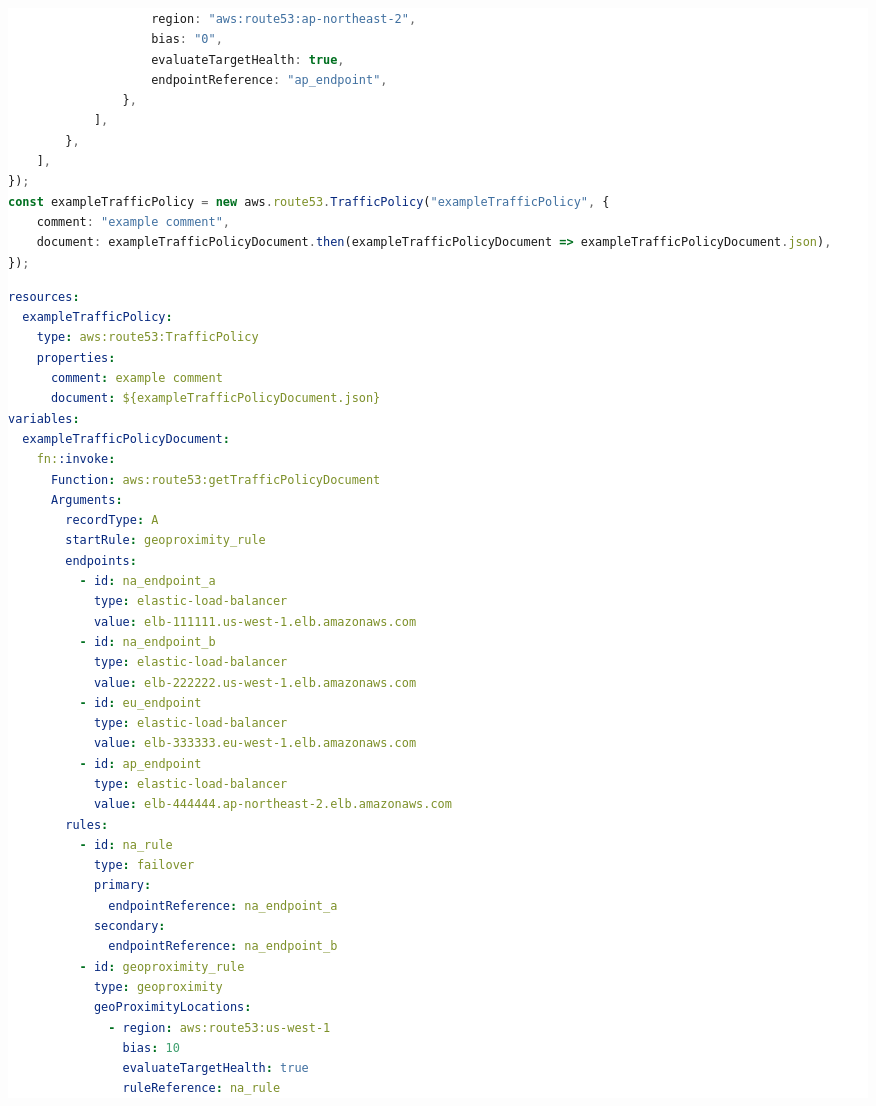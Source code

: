 ```typescript
                    region: "aws:route53:ap-northeast-2",
                    bias: "0",
                    evaluateTargetHealth: true,
                    endpointReference: "ap_endpoint",
                },
            ],
        },
    ],
});
const exampleTrafficPolicy = new aws.route53.TrafficPolicy("exampleTrafficPolicy", {
    comment: "example comment",
    document: exampleTrafficPolicyDocument.then(exampleTrafficPolicyDocument => exampleTrafficPolicyDocument.json),
});
```


</pulumi-choosable>
</div>


<div>
<pulumi-choosable type="language" values="yaml">

```yaml
resources:
  exampleTrafficPolicy:
    type: aws:route53:TrafficPolicy
    properties:
      comment: example comment
      document: ${exampleTrafficPolicyDocument.json}
variables:
  exampleTrafficPolicyDocument:
    fn::invoke:
      Function: aws:route53:getTrafficPolicyDocument
      Arguments:
        recordType: A
        startRule: geoproximity_rule
        endpoints:
          - id: na_endpoint_a
            type: elastic-load-balancer
            value: elb-111111.us-west-1.elb.amazonaws.com
          - id: na_endpoint_b
            type: elastic-load-balancer
            value: elb-222222.us-west-1.elb.amazonaws.com
          - id: eu_endpoint
            type: elastic-load-balancer
            value: elb-333333.eu-west-1.elb.amazonaws.com
          - id: ap_endpoint
            type: elastic-load-balancer
            value: elb-444444.ap-northeast-2.elb.amazonaws.com
        rules:
          - id: na_rule
            type: failover
            primary:
              endpointReference: na_endpoint_a
            secondary:
              endpointReference: na_endpoint_b
          - id: geoproximity_rule
            type: geoproximity
            geoProximityLocations:
              - region: aws:route53:us-west-1
                bias: 10
                evaluateTargetHealth: true
                ruleReference: na_rule
```